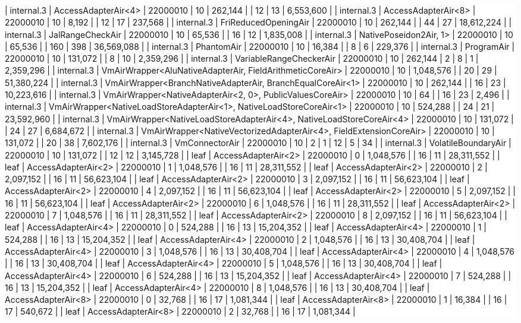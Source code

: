 | internal.3 | AccessAdapterAir<4> | 22000010 | 10 | 262,144 |  | 12 | 13 | 6,553,600 | 
| internal.3 | AccessAdapterAir<8> | 22000010 | 10 | 8,192 |  | 12 | 17 | 237,568 | 
| internal.3 | FriReducedOpeningAir | 22000010 | 10 | 262,144 |  | 44 | 27 | 18,612,224 | 
| internal.3 | JalRangeCheckAir | 22000010 | 10 | 65,536 |  | 16 | 12 | 1,835,008 | 
| internal.3 | NativePoseidon2Air<BabyBearParameters>, 1> | 22000010 | 10 | 65,536 |  | 160 | 398 | 36,569,088 | 
| internal.3 | PhantomAir | 22000010 | 10 | 16,384 |  | 8 | 6 | 229,376 | 
| internal.3 | ProgramAir | 22000010 | 10 | 131,072 |  | 8 | 10 | 2,359,296 | 
| internal.3 | VariableRangeCheckerAir | 22000010 | 10 | 262,144 | 2 | 8 | 1 | 2,359,296 | 
| internal.3 | VmAirWrapper<AluNativeAdapterAir, FieldArithmeticCoreAir> | 22000010 | 10 | 1,048,576 |  | 20 | 29 | 51,380,224 | 
| internal.3 | VmAirWrapper<BranchNativeAdapterAir, BranchEqualCoreAir<1> | 22000010 | 10 | 262,144 |  | 16 | 23 | 10,223,616 | 
| internal.3 | VmAirWrapper<NativeAdapterAir<2, 0>, PublicValuesCoreAir> | 22000010 | 10 | 64 |  | 16 | 23 | 2,496 | 
| internal.3 | VmAirWrapper<NativeLoadStoreAdapterAir<1>, NativeLoadStoreCoreAir<1> | 22000010 | 10 | 524,288 |  | 24 | 21 | 23,592,960 | 
| internal.3 | VmAirWrapper<NativeLoadStoreAdapterAir<4>, NativeLoadStoreCoreAir<4> | 22000010 | 10 | 131,072 |  | 24 | 27 | 6,684,672 | 
| internal.3 | VmAirWrapper<NativeVectorizedAdapterAir<4>, FieldExtensionCoreAir> | 22000010 | 10 | 131,072 |  | 20 | 38 | 7,602,176 | 
| internal.3 | VmConnectorAir | 22000010 | 10 | 2 | 1 | 12 | 5 | 34 | 
| internal.3 | VolatileBoundaryAir | 22000010 | 10 | 131,072 |  | 12 | 12 | 3,145,728 | 
| leaf | AccessAdapterAir<2> | 22000010 | 0 | 1,048,576 |  | 16 | 11 | 28,311,552 | 
| leaf | AccessAdapterAir<2> | 22000010 | 1 | 1,048,576 |  | 16 | 11 | 28,311,552 | 
| leaf | AccessAdapterAir<2> | 22000010 | 2 | 2,097,152 |  | 16 | 11 | 56,623,104 | 
| leaf | AccessAdapterAir<2> | 22000010 | 3 | 2,097,152 |  | 16 | 11 | 56,623,104 | 
| leaf | AccessAdapterAir<2> | 22000010 | 4 | 2,097,152 |  | 16 | 11 | 56,623,104 | 
| leaf | AccessAdapterAir<2> | 22000010 | 5 | 2,097,152 |  | 16 | 11 | 56,623,104 | 
| leaf | AccessAdapterAir<2> | 22000010 | 6 | 1,048,576 |  | 16 | 11 | 28,311,552 | 
| leaf | AccessAdapterAir<2> | 22000010 | 7 | 1,048,576 |  | 16 | 11 | 28,311,552 | 
| leaf | AccessAdapterAir<2> | 22000010 | 8 | 2,097,152 |  | 16 | 11 | 56,623,104 | 
| leaf | AccessAdapterAir<4> | 22000010 | 0 | 524,288 |  | 16 | 13 | 15,204,352 | 
| leaf | AccessAdapterAir<4> | 22000010 | 1 | 524,288 |  | 16 | 13 | 15,204,352 | 
| leaf | AccessAdapterAir<4> | 22000010 | 2 | 1,048,576 |  | 16 | 13 | 30,408,704 | 
| leaf | AccessAdapterAir<4> | 22000010 | 3 | 1,048,576 |  | 16 | 13 | 30,408,704 | 
| leaf | AccessAdapterAir<4> | 22000010 | 4 | 1,048,576 |  | 16 | 13 | 30,408,704 | 
| leaf | AccessAdapterAir<4> | 22000010 | 5 | 1,048,576 |  | 16 | 13 | 30,408,704 | 
| leaf | AccessAdapterAir<4> | 22000010 | 6 | 524,288 |  | 16 | 13 | 15,204,352 | 
| leaf | AccessAdapterAir<4> | 22000010 | 7 | 524,288 |  | 16 | 13 | 15,204,352 | 
| leaf | AccessAdapterAir<4> | 22000010 | 8 | 1,048,576 |  | 16 | 13 | 30,408,704 | 
| leaf | AccessAdapterAir<8> | 22000010 | 0 | 32,768 |  | 16 | 17 | 1,081,344 | 
| leaf | AccessAdapterAir<8> | 22000010 | 1 | 16,384 |  | 16 | 17 | 540,672 | 
| leaf | AccessAdapterAir<8> | 22000010 | 2 | 32,768 |  | 16 | 17 | 1,081,344 | 
